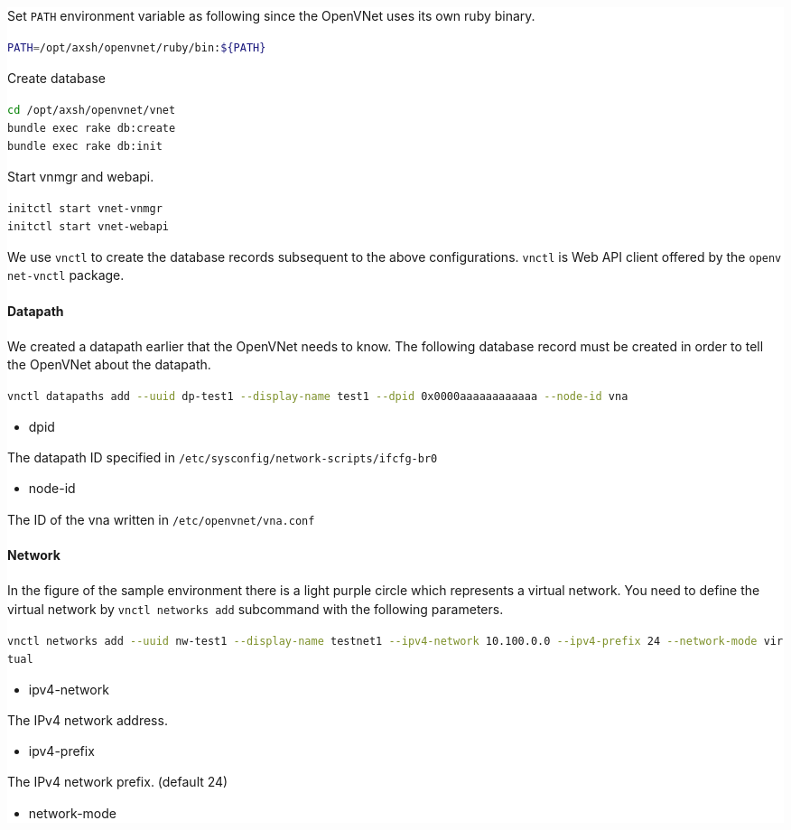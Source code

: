Set `PATH` environment variable as following since the OpenVNet uses its own ruby binary.

```bash
PATH=/opt/axsh/openvnet/ruby/bin:${PATH}
```

Create database

```bash
cd /opt/axsh/openvnet/vnet
bundle exec rake db:create
bundle exec rake db:init
```

Start vnmgr and webapi.

```bash
initctl start vnet-vnmgr
initctl start vnet-webapi
```

We use `vnctl` to create the database records subsequent to the above configurations. `vnctl` is Web API client offered by the `openvnet-vnctl` package.

#### Datapath

We created a datapath earlier that the OpenVNet needs to know. The following database record must be created in order to tell the OpenVNet about the datapath.

```bash
vnctl datapaths add --uuid dp-test1 --display-name test1 --dpid 0x0000aaaaaaaaaaaa --node-id vna
```

* dpid

The datapath ID specified in `/etc/sysconfig/network-scripts/ifcfg-br0`

* node-id

The ID of the vna written in `/etc/openvnet/vna.conf`


#### Network

In the figure of the sample environment there is a light purple circle which represents a virtual network. You need to define the virtual network by `vnctl networks add` subcommand with the following parameters.

```bash
vnctl networks add --uuid nw-test1 --display-name testnet1 --ipv4-network 10.100.0.0 --ipv4-prefix 24 --network-mode virtual
```

* ipv4-network

The IPv4 network address.

* ipv4-prefix

The IPv4 network prefix. (default 24)

* network-mode
